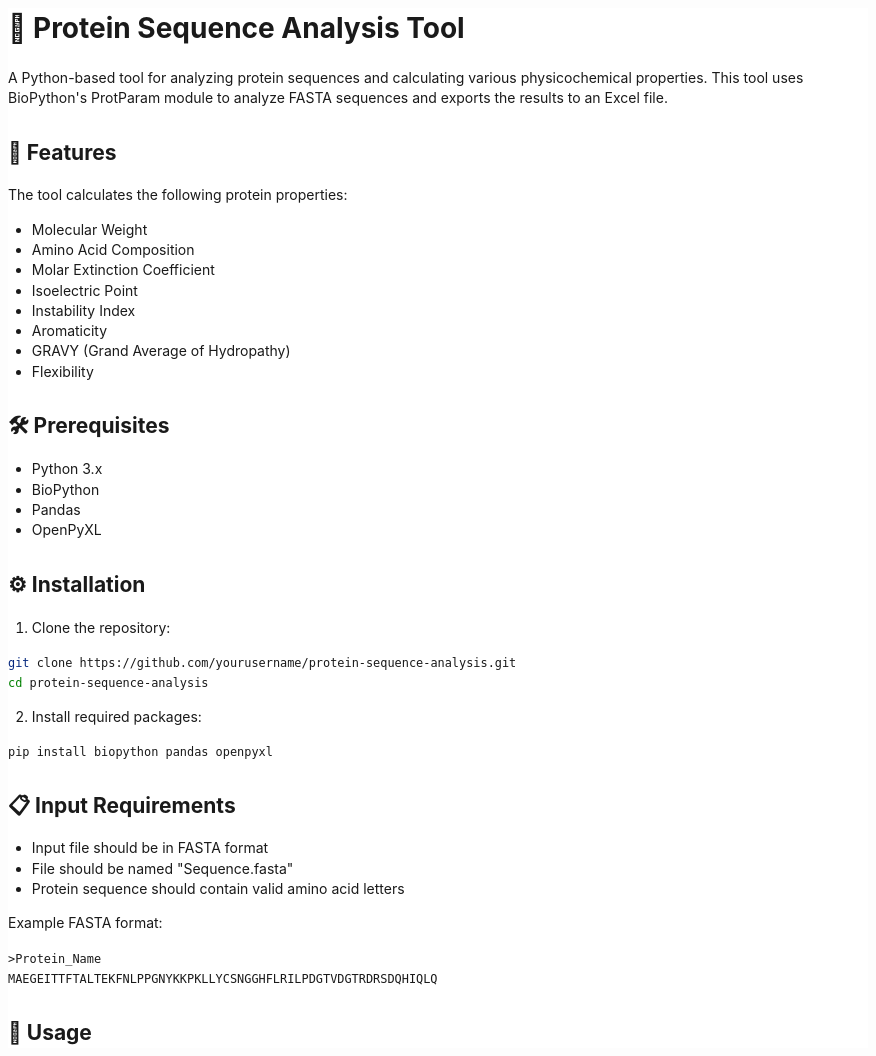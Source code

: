 # 🧬 Protein Sequence Analysis Tool

A Python-based tool for analyzing protein sequences and calculating various physicochemical properties. This tool uses BioPython's ProtParam module to analyze FASTA sequences and exports the results to an Excel file.

## 🎯 Features

The tool calculates the following protein properties:
- Molecular Weight
- Amino Acid Composition
- Molar Extinction Coefficient
- Isoelectric Point
- Instability Index
- Aromaticity
- GRAVY (Grand Average of Hydropathy)
- Flexibility

## 🛠️ Prerequisites

- Python 3.x
- BioPython
- Pandas
- OpenPyXL

## ⚙️ Installation

1. Clone the repository:
```bash
git clone https://github.com/yourusername/protein-sequence-analysis.git
cd protein-sequence-analysis
```

2. Install required packages:
```bash
pip install biopython pandas openpyxl
```

## 📋 Input Requirements

- Input file should be in FASTA format
- File should be named "Sequence.fasta"
- Protein sequence should contain valid amino acid letters

Example FASTA format:
```
>Protein_Name
MAEGEITTFTALTEKFNLPPGNYKKPKLLYCSNGGHFLRILPDGTVDGTRDRSDQHIQLQ
```

## 🚀 Usage
